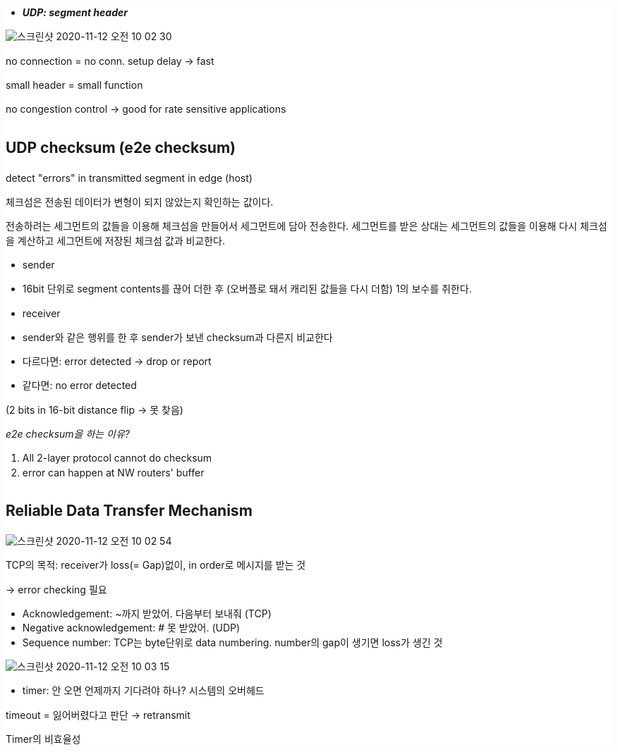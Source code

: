 - ***UDP: segment header***

<img width="698" alt="스크린샷 2020-11-12 오전 10 02 30" src="https://user-images.githubusercontent.com/45806836/98881796-2e162c00-24ce-11eb-8bc6-4392bced3bd8.png">


no connection = no conn. setup delay → fast

small header = small function

no congestion control → good for rate sensitive applications

## UDP checksum (e2e checksum)

detect "errors" in transmitted segment in edge (host)

체크섬은 전송된 데이터가 변형이 되지 않았는지 확인하는 값이다.

전송하려는 세그먼트의 값들을 이용해 체크섬을 만들어서 세그먼트에 담아 전송한다. 세그먼트를 받은 상대는 세그먼트의 값들을 이용해 다시 체크섬을 계산하고 세그먼트에 저장된 체크섬 값과 비교한다.

- sender

 - 16bit 단위로 segment contents를 끊어 더한 후 (오버플로 돼서 캐리된 값들을 다시 더함) 1의 보수를 취한다.

- receiver

 - sender와 같은 행위를 한 후 sender가 보낸 checksum과 다른지 비교한다

 - 다르다면: error detected → drop or report
 - 같다면: no error detected

(2 bits in 16-bit distance flip → 못 찾음)

*e2e checksum을 하는 이유?*

1. All 2-layer protocol cannot do checksum
2. error can happen at NW routers' buffer

## Reliable Data Transfer Mechanism

<img width="701" alt="스크린샷 2020-11-12 오전 10 02 54" src="https://user-images.githubusercontent.com/45806836/98881821-3c644800-24ce-11eb-8d09-813e222a1c28.png">


TCP의 목적: receiver가 loss(= Gap)없이, in order로 메시지를 받는 것 

→ error checking 필요 

- Acknowledgement: ~까지 받았어. 다음부터 보내줘 (TCP)
- Negative acknowledgement: # 못 받았어. (UDP)
- Sequence number: TCP는 byte단위로 data numbering. 
number의 gap이 생기면 loss가 생긴 것

<img width="704" alt="스크린샷 2020-11-12 오전 10 03 15" src="https://user-images.githubusercontent.com/45806836/98881864-49813700-24ce-11eb-87e7-dbe48caf314f.png">


- timer: 안 오면 언제까지 기다려야 하나? 시스템의 오버헤드

timeout = 잃어버렸다고 판단 → retransmit

Timer의 비효율성
